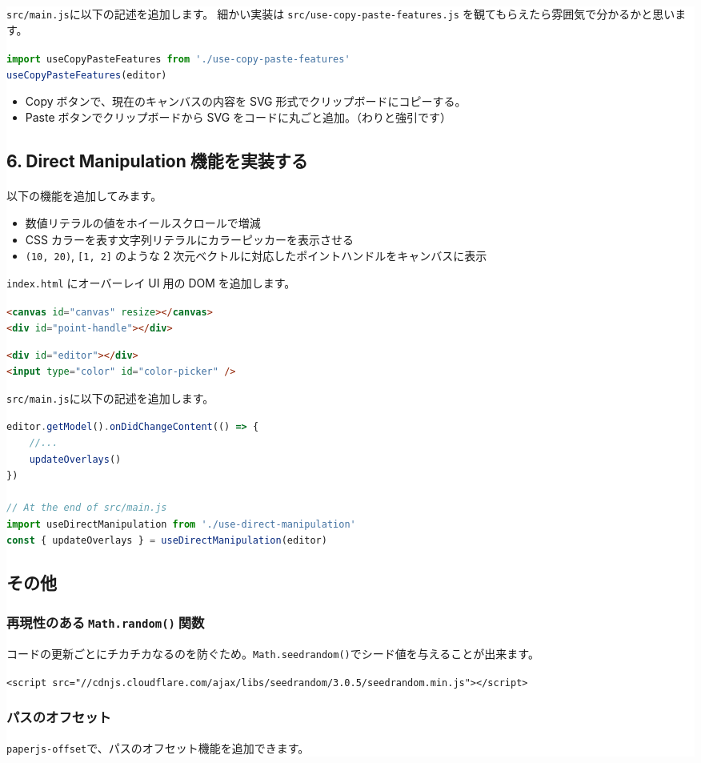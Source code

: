 `src/main.js`に以下の記述を追加します。
細かい実装は `src/use-copy-paste-features.js` を観てもらえたら雰囲気で分かるかと思います。

```js
import useCopyPasteFeatures from './use-copy-paste-features'
useCopyPasteFeatures(editor)
```

- Copy ボタンで、現在のキャンバスの内容を SVG 形式でクリップボードにコピーする。
- Paste ボタンでクリップボードから SVG をコードに丸ごと追加。（わりと強引です）

## 6. Direct Manipulation 機能を実装する

以下の機能を追加してみます。

- 数値リテラルの値をホイールスクロールで増減
- CSS カラーを表す文字列リテラルにカラーピッカーを表示させる
- `(10, 20)`, `[1, 2]` のような 2 次元ベクトルに対応したポイントハンドルをキャンバスに表示

`index.html` にオーバーレイ UI 用の DOM を追加します。

```html
<canvas id="canvas" resize></canvas>
<div id="point-handle"></div>
```

```html
<div id="editor"></div>
<input type="color" id="color-picker" />
```

`src/main.js`に以下の記述を追加します。

```js
editor.getModel().onDidChangeContent(() => {
	//...
	updateOverlays()
})

// At the end of src/main.js
import useDirectManipulation from './use-direct-manipulation'
const { updateOverlays } = useDirectManipulation(editor)
```

## その他

### 再現性のある `Math.random()` 関数

コードの更新ごとにチカチカなるのを防ぐため。`Math.seedrandom()`でシード値を与えることが出来ます。

```
<script src="//cdnjs.cloudflare.com/ajax/libs/seedrandom/3.0.5/seedrandom.min.js"></script>
```

### パスのオフセット

`paperjs-offset`で、パスのオフセット機能を追加できます。
